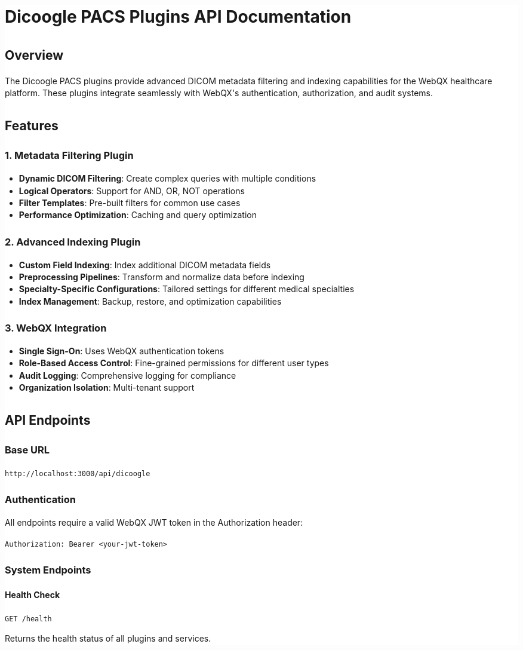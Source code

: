 # Dicoogle PACS Plugins API Documentation

## Overview

The Dicoogle PACS plugins provide advanced DICOM metadata filtering and indexing capabilities for the WebQX healthcare platform. These plugins integrate seamlessly with WebQX's authentication, authorization, and audit systems.

## Features

### 1. Metadata Filtering Plugin
- **Dynamic DICOM Filtering**: Create complex queries with multiple conditions
- **Logical Operators**: Support for AND, OR, NOT operations
- **Filter Templates**: Pre-built filters for common use cases
- **Performance Optimization**: Caching and query optimization

### 2. Advanced Indexing Plugin
- **Custom Field Indexing**: Index additional DICOM metadata fields
- **Preprocessing Pipelines**: Transform and normalize data before indexing
- **Specialty-Specific Configurations**: Tailored settings for different medical specialties
- **Index Management**: Backup, restore, and optimization capabilities

### 3. WebQX Integration
- **Single Sign-On**: Uses WebQX authentication tokens
- **Role-Based Access Control**: Fine-grained permissions for different user types
- **Audit Logging**: Comprehensive logging for compliance
- **Organization Isolation**: Multi-tenant support

## API Endpoints

### Base URL
```
http://localhost:3000/api/dicoogle
```

### Authentication
All endpoints require a valid WebQX JWT token in the Authorization header:
```
Authorization: Bearer <your-jwt-token>
```

### System Endpoints

#### Health Check
```http
GET /health
```
Returns the health status of all plugins and services.
